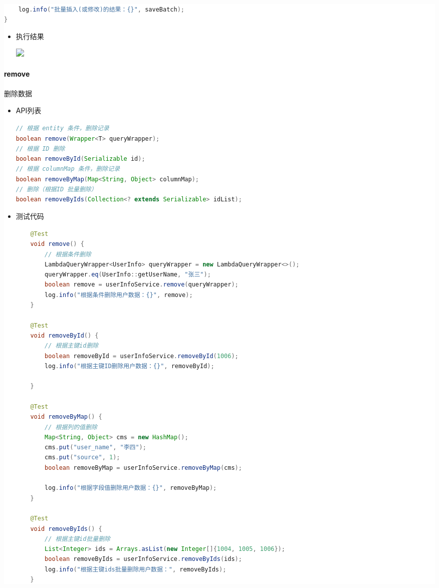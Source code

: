   ```java
      log.info("批量插入(或修改)的结果：{}", saveBatch);
  }
  ```

- 执行结果

  ![](https://cdn.jsdelivr.net/gh/mbb2100/picgo_imgs/image-20211031182205764.png)



#### remove

删除数据

- API列表

  ```java
  // 根据 entity 条件，删除记录
  boolean remove(Wrapper<T> queryWrapper);
  // 根据 ID 删除
  boolean removeById(Serializable id);
  // 根据 columnMap 条件，删除记录
  boolean removeByMap(Map<String, Object> columnMap);
  // 删除（根据ID 批量删除）
  boolean removeByIds(Collection<? extends Serializable> idList);
  ```

- 测试代码

  ```java
      @Test
      void remove() {
          // 根据条件删除
          LambdaQueryWrapper<UserInfo> queryWrapper = new LambdaQueryWrapper<>();
          queryWrapper.eq(UserInfo::getUserName, "张三");
          boolean remove = userInfoService.remove(queryWrapper);
          log.info("根据条件删除用户数据：{}", remove);
      }
  
      @Test
      void removeById() {
          // 根据主键id删除
          boolean removeById = userInfoService.removeById(1006);
          log.info("根据主键ID删除用户数据：{}", removeById);
  
      }
  
      @Test
      void removeByMap() {
          // 根据列的值删除
          Map<String, Object> cms = new HashMap();
          cms.put("user_name", "李四");
          cms.put("source", 1);
          boolean removeByMap = userInfoService.removeByMap(cms);
  
          log.info("根据字段值删除用户数据：{}", removeByMap);
      }
  
      @Test
      void removeByIds() {
          // 根据主键id批量删除
          List<Integer> ids = Arrays.asList(new Integer[]{1004, 1005, 1006});
          boolean removeByIds = userInfoService.removeByIds(ids);
          log.info("根据主键ids批量删除用户数据：", removeByIds);
      }
  ```
